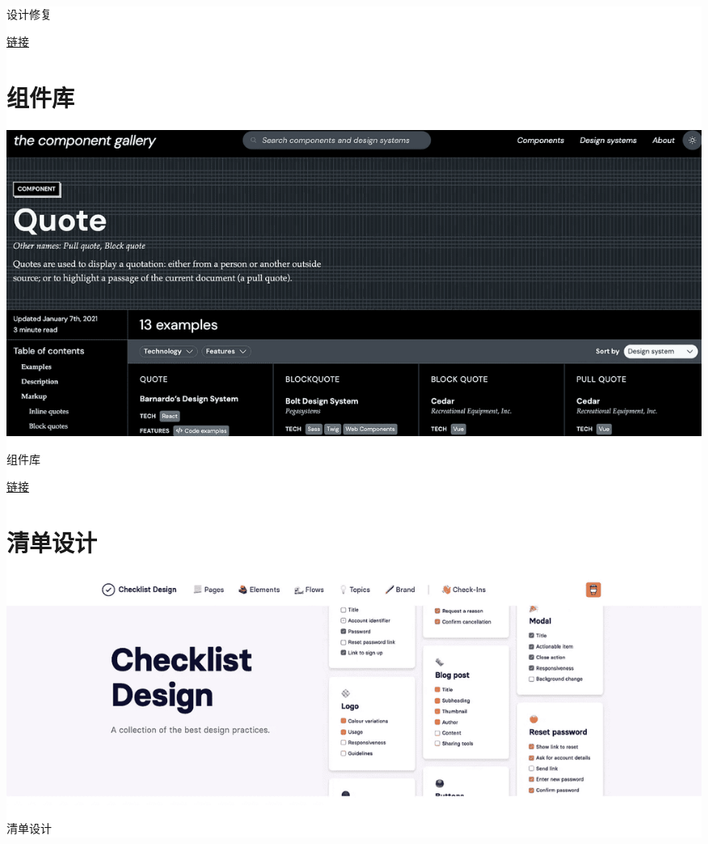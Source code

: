 设计修复

[链接](https://designrfix.com/)

# 组件库

![](img/9a6f2d6f3514d2f933730402a35b338f.png)

组件库

[链接](https://component.gallery/)

# 清单设计

![](img/7b815ca32c217f24ef65fe68157feaba.png)

清单设计
